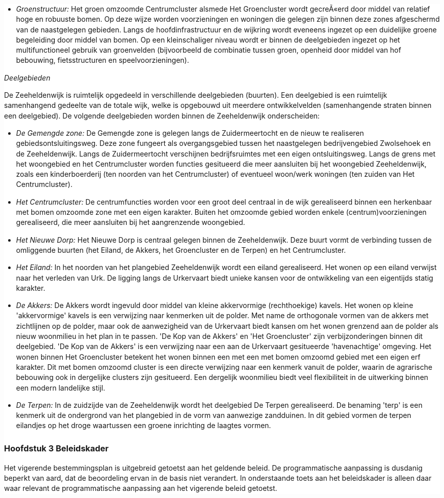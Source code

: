 * *Groenstructuur:* Het groen omzoomde Centrumcluster alsmede Het Groencluster wordt gecreÃ«erd door middel van relatief hoge en robuuste bomen. Op deze wijze worden voorzieningen en woningen die gelegen zijn binnen deze zones afgeschermd van de naastgelegen gebieden. Langs de hoofdinfrastructuur en de wijkring wordt eveneens ingezet op een duidelijke groene begeleiding door middel van bomen. Op een kleinschaliger niveau wordt er binnen de deelgebieden ingezet op het multifunctioneel gebruik van groenvelden (bijvoorbeeld de combinatie tussen groen, openheid door middel van hof bebouwing, fietsstructuren en speelvoorzieningen).

*Deelgebieden*

De Zeeheldenwijk is ruimtelijk opgedeeld in verschillende deelgebieden (buurten). Een deelgebied is een ruimtelijk samenhangend gedeelte van de totale wijk, welke is opgebouwd uit meerdere ontwikkelvelden (samenhangende straten binnen een deelgebied). De volgende deelgebieden worden binnen de Zeeheldenwijk onderscheiden:

* *De Gemengde zone:* De Gemengde zone is gelegen langs de Zuidermeertocht en de nieuw te realiseren gebiedsontsluitingsweg. Deze zone fungeert als overgangsgebied tussen het naastgelegen bedrijvengebied Zwolsehoek en de Zeeheldenwijk. Langs de Zuidermeertocht verschijnen bedrijfsruimtes met een eigen ontsluitingsweg. Langs de grens met het woongebied en het Centrumcluster worden functies gesitueerd die meer aansluiten bij het woongebied Zeeheldenwijk, zoals een kinderboerderij (ten noorden van het Centrumcluster) of eventueel woon/werk woningen (ten zuiden van Het Centrumcluster).

* *Het Centrumcluster:* De centrumfuncties worden voor een groot deel centraal in de wijk gerealiseerd binnen een herkenbaar met bomen omzoomde zone met een eigen karakter. Buiten het omzoomde gebied worden enkele (centrum)voorzieningen gerealiseerd, die meer aansluiten bij het aangrenzende woongebied.

* *Het Nieuwe Dorp:* Het Nieuwe Dorp is centraal gelegen binnen de Zeeheldenwijk. Deze buurt vormt de verbinding tussen de omliggende buurten (het Eiland, de Akkers, het Groencluster en de Terpen) en het Centrumcluster.

* *Het Eiland:* In het noorden van het plangebied Zeeheldenwijk wordt een eiland gerealiseerd. Het wonen op een eiland verwijst naar het verleden van Urk. De ligging langs de Urkervaart biedt unieke kansen voor de ontwikkeling van een eigentijds statig karakter.

* *De Akkers:* De Akkers wordt ingevuld door middel van kleine akkervormige (rechthoekige) kavels. Het wonen op kleine 'akkervormige' kavels is een verwijzing naar kenmerken uit de polder. Met name de orthogonale vormen van de akkers met zichtlijnen op de polder, maar ook de aanwezigheid van de Urkervaart biedt kansen om het wonen grenzend aan de polder als nieuw woonmilieu in het plan in te passen. 'De Kop van de Akkers' en 'Het Groencluster' zijn verbijzonderingen binnen dit deelgebied. 'De Kop van de Akkers' is een verwijzing naar een aan de Urkervaart gesitueerde 'havenachtige' omgeving. Het wonen binnen Het Groencluster betekent het wonen binnen een met een met bomen omzoomd gebied met een eigen erf karakter. Dit met bomen omzoomd cluster is een directe verwijzing naar een kenmerk vanuit de polder, waarin de agrarische bebouwing ook in dergelijke clusters zijn gesitueerd. Een dergelijk woonmilieu biedt veel flexibiliteit in de uitwerking binnen een modern landelijke stijl.

* *De Terpen:* In de zuidzijde van de Zeeheldenwijk wordt het deelgebied De Terpen gerealiseerd. De benaming 'terp' is een kenmerk uit de ondergrond van het plangebied in de vorm van aanwezige zandduinen. In dit gebied vormen de terpen eilandjes op het droge waartussen een groene inrichting de laagtes vormen.

### Hoofdstuk 3 Beleidskader

Het vigerende bestemmingsplan is uitgebreid getoetst aan het geldende beleid. De programmatische aanpassing is dusdanig beperkt van aard, dat de beoordeling ervan in de basis niet verandert. In onderstaande toets aan het beleidskader is alleen daar waar relevant de programmatische aanpassing aan het vigerende beleid getoetst.
